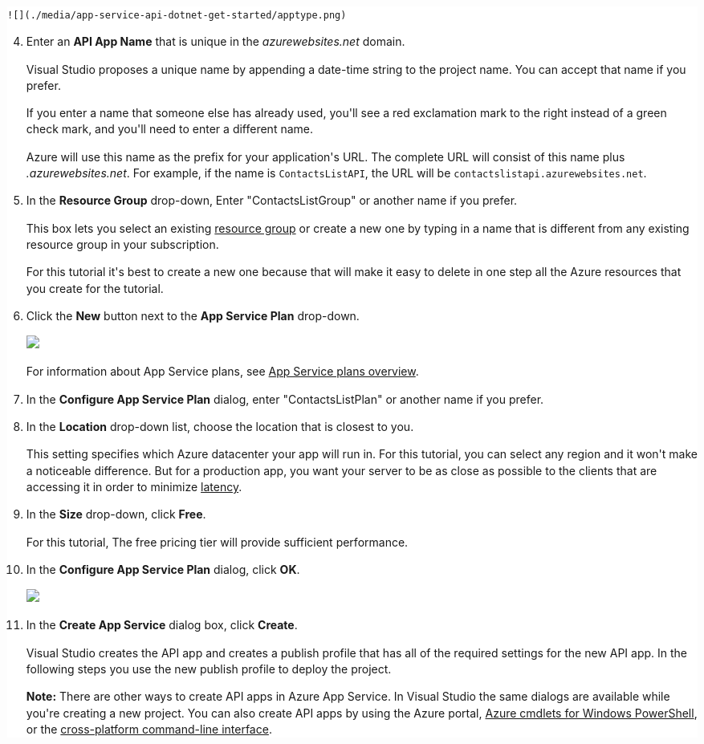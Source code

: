     ![](./media/app-service-api-dotnet-get-started/apptype.png)

4. Enter an **API App Name** that is unique in the *azurewebsites.net* domain. 

    Visual Studio proposes a unique name by appending a date-time string to the project name.  You can accept that name if you prefer. 

    If you enter a name that someone else has already used, you'll see a red exclamation mark to the right instead of a green check mark, and you'll need to enter a different name.

    Azure will use this name as the prefix for your application's URL. The complete URL will consist of this name plus *.azurewebsites.net*. For example, if the name is `ContactsListAPI`, the URL will be `contactslistapi.azurewebsites.net`.

6. In the **Resource Group** drop-down, Enter "ContactsListGroup" or another name if you prefer.

    This box lets you select an existing [resource group](../azure-preview-portal-using-resource-groups.md) or create a new one by typing in a name that is different from any existing resource group in your subscription.

    For this tutorial it's best to create a new one because that will make it easy to delete in one step all the Azure resources that you create for the tutorial.

4. Click the **New** button next to the **App Service Plan** drop-down. 

    ![](./media/app-service-api-dotnet-get-started/createas.png)

    For information about App Service plans, see [App Service plans overview](../app-service/azure-web-sites-web-hosting-plans-in-depth-overview.md).

5. In the **Configure App Service Plan** dialog, enter "ContactsListPlan" or another name if you prefer.

5. In the **Location** drop-down list, choose the location that is closest to you.

    This setting specifies which Azure datacenter your app will run in. For this tutorial, you can select any region and it won't make a noticeable difference. But for a production app, you want your server to be as close as possible to the clients that are accessing it in order to minimize [latency](http://www.bing.com/search?q=web%20latency%20introduction&qs=n&form=QBRE&pq=web%20latency%20introduction&sc=1-24&sp=-1&sk=&cvid=eefff99dfc864d25a75a83740f1e0090).

5. In the **Size** drop-down, click **Free**.

    For this tutorial, The free pricing tier will provide sufficient performance.

6. In the **Configure App Service Plan** dialog, click **OK**.

    ![](./media/app-service-api-dotnet-get-started/configasp.png)

7. In the **Create App Service** dialog box, click **Create**.

    Visual Studio creates the API app and creates a publish profile that has all of the required settings for the new API app. In the following steps you use the new publish profile to deploy the project. 
 
    **Note:** There are other ways to create API apps in Azure App Service. In Visual Studio the same dialogs are available while you're creating a new project. You can also create API apps by using the Azure portal, [Azure cmdlets for Windows PowerShell](../powershell-install-configure.md), or the [cross-platform command-line interface](../xplat-cli.md).
